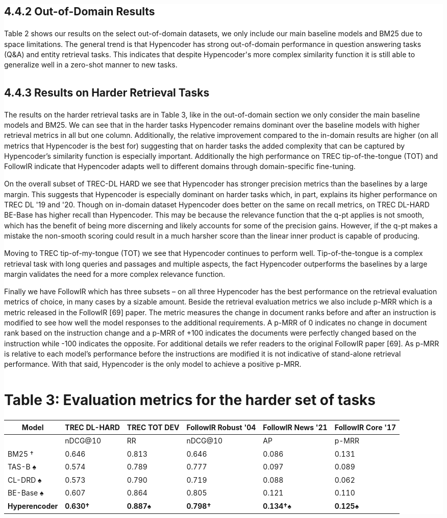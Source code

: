 ## 4.4.2 Out-of-Domain Results

Table 2 shows our results on the select out-of-domain datasets, we only include our main baseline models and BM25 due to space limitations. The general trend is that Hypencoder has strong out-of-domain performance in question answering tasks (Q&A) and entity retrieval tasks. This indicates that despite Hypencoder's more complex similarity function it is still able to generalize well in a zero-shot manner to new tasks.

## 4.4.3 Results on Harder Retrieval Tasks

The results on the harder retrieval tasks are in Table 3, like in the out-of-domain section we only consider the main baseline models and BM25. We can see that in the harder tasks Hypencoder remains dominant over the baseline models with higher retrieval metrics in all but one column. Additionally, the relative improvement compared to the in-domain results are higher (on all metrics that Hypencoder is the best for) suggesting that on harder tasks the added complexity that can be captured by Hypencoder’s similarity function is especially important. Additionally the high performance on TREC tip-of-the-tongue (TOT) and FollowIR indicate that Hypencoder adapts well to different domains through domain-specific fine-tuning.

On the overall subset of TREC-DL HARD we see that Hypencoder has stronger precision metrics than the baselines by a large margin. This suggests that Hypencoder is especially dominant on harder tasks which, in part, explains its higher performance on TREC DL '19 and '20. Though on in-domain dataset Hypencoder does better on the same on recall metrics, on TREC DL-HARD BE-Base has higher recall than Hypencoder. This may be because the relevance function that the q-pt applies is not smooth, which has the benefit of being more discerning and likely accounts for some of the precision gains. However, if the q-pt makes a mistake the non-smooth scoring could result in a much harsher score than the linear inner product is capable of producing.

Moving to TREC tip-of-my-tongue (TOT) we see that Hypencoder continues to perform well. Tip-of-the-tongue is a complex retrieval task with long queries and passages and multiple aspects, the fact Hypencoder outperforms the baselines by a large margin validates the need for a more complex relevance function.

Finally we have FollowIR which has three subsets – on all three Hypencoder has the best performance on the retrieval evaluation metrics of choice, in many cases by a sizable amount. Beside the retrieval evaluation metrics we also include p-MRR which is a metric released in the FollowIR [69] paper. The metric measures the change in document ranks before and after an instruction is modified to see how well the model responses to the additional requirements. A p-MRR of 0 indicates no change in document rank based on the instruction change and a p-MRR of +100 indicates the documents were perfectly changed based on the instruction while -100 indicates the opposite. For additional details we refer readers to the original FollowIR paper [69]. As p-MRR is relative to each model’s performance before the instructions are modified it is not indicative of stand-alone retrieval performance. With that said, Hypencoder is the only model to achieve a positive p-MRR.

# Table 3: Evaluation metrics for the harder set of tasks

| Model        | TREC DL-HARD | TREC TOT DEV | FollowIR Robust '04 | FollowIR News '21 | FollowIR Core '17 |
|--------------|--------------|--------------|---------------------|-------------------|-------------------|
|              | nDCG@10      | RR           | nDCG@10             | AP                | p-MRR             |
| BM25 †       | 0.646        | 0.813        | 0.646               | 0.086             | 0.131             | 0.121             |
| TAS-B ♠      | 0.574        | 0.789        | 0.777               | 0.097             | 0.089             | 0.162             | 0.203             | -5.4  |
| CL-DRD ♠     | 0.573        | 0.790        | 0.719               | 0.088             | 0.062             | 0.151             | 0.206             | -7.2  |
| BE-Base ♠    | 0.607        | 0.864        | 0.805               | 0.121             | 0.110             | 0.179             | 0.207             | -3.7  |
| **Hyperencoder** | **0.630†** | **0.887♠** | **0.798†** | **0.134†♠** | **0.125♠** | **0.182†♠** | **0.212♠** | **-3.5** | 0.272 | 2.0 | 0.193 | -11.8 |
